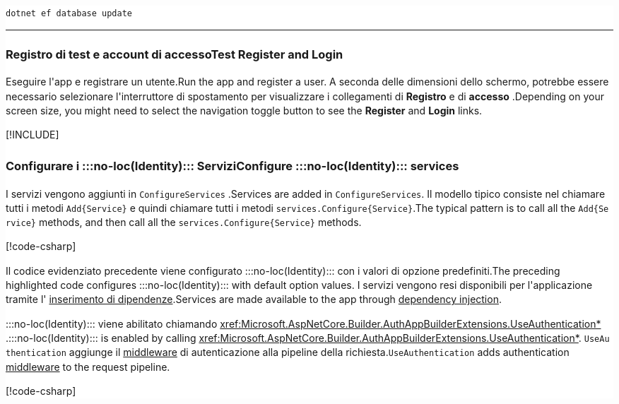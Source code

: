 ```dotnetcli
dotnet ef database update
```

---

### <a name="test-register-and-login"></a><span data-ttu-id="18b9e-147">Registro di test e account di accesso</span><span class="sxs-lookup"><span data-stu-id="18b9e-147">Test Register and Login</span></span>

<span data-ttu-id="18b9e-148">Eseguire l'app e registrare un utente.</span><span class="sxs-lookup"><span data-stu-id="18b9e-148">Run the app and register a user.</span></span> <span data-ttu-id="18b9e-149">A seconda delle dimensioni dello schermo, potrebbe essere necessario selezionare l'interruttore di spostamento per visualizzare i collegamenti di **Registro** e di **accesso** .</span><span class="sxs-lookup"><span data-stu-id="18b9e-149">Depending on your screen size, you might need to select the navigation toggle button to see the **Register** and **Login** links.</span></span>

[!INCLUDE[](~/includes/view-identity-db.md)]

<a name="pw"></a>

### <a name="configure-no-locidentity-services"></a><span data-ttu-id="18b9e-150">Configurare i :::no-loc(Identity)::: Servizi</span><span class="sxs-lookup"><span data-stu-id="18b9e-150">Configure :::no-loc(Identity)::: services</span></span>

<span data-ttu-id="18b9e-151">I servizi vengono aggiunti in `ConfigureServices` .</span><span class="sxs-lookup"><span data-stu-id="18b9e-151">Services are added in `ConfigureServices`.</span></span> <span data-ttu-id="18b9e-152">Il modello tipico consiste nel chiamare tutti i metodi `Add{Service}` e quindi chiamare tutti i metodi `services.Configure{Service}`.</span><span class="sxs-lookup"><span data-stu-id="18b9e-152">The typical pattern is to call all the `Add{Service}` methods, and then call all the `services.Configure{Service}` methods.</span></span>

[!code-csharp[](identity/sample/WebApp3/Startup.cs?name=snippet_configureservices&highlight=11-99)]

<span data-ttu-id="18b9e-153">Il codice evidenziato precedente viene configurato :::no-loc(Identity)::: con i valori di opzione predefiniti.</span><span class="sxs-lookup"><span data-stu-id="18b9e-153">The preceding highlighted code configures :::no-loc(Identity)::: with default option values.</span></span> <span data-ttu-id="18b9e-154">I servizi vengono resi disponibili per l'applicazione tramite l' [inserimento di dipendenze](xref:fundamentals/dependency-injection).</span><span class="sxs-lookup"><span data-stu-id="18b9e-154">Services are made available to the app through [dependency injection](xref:fundamentals/dependency-injection).</span></span>

<span data-ttu-id="18b9e-155">:::no-loc(Identity)::: viene abilitato chiamando <xref:Microsoft.AspNetCore.Builder.AuthAppBuilderExtensions.UseAuthentication*> .</span><span class="sxs-lookup"><span data-stu-id="18b9e-155">:::no-loc(Identity)::: is enabled by calling <xref:Microsoft.AspNetCore.Builder.AuthAppBuilderExtensions.UseAuthentication*>.</span></span> <span data-ttu-id="18b9e-156">`UseAuthentication` aggiunge il [middleware](xref:fundamentals/middleware/index) di autenticazione alla pipeline della richiesta.</span><span class="sxs-lookup"><span data-stu-id="18b9e-156">`UseAuthentication` adds authentication [middleware](xref:fundamentals/middleware/index) to the request pipeline.</span></span>

[!code-csharp[](identity/sample/WebApp3/Startup.cs?name=snippet_configure&highlight=19)]
